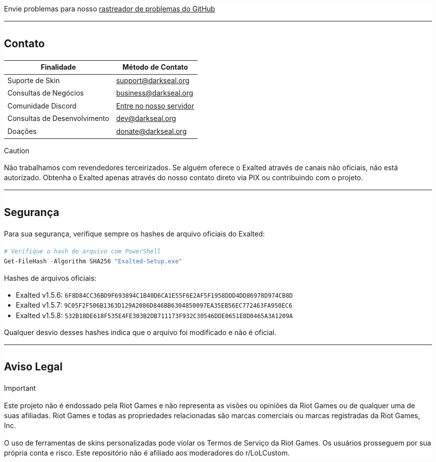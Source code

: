Envie problemas para nosso [rastreador de problemas do GitHub](https://github.com/darkseal-org/lol-skins/issues/new?template=custom.md)

---

## Contato

| Finalidade | Método de Contato |
|---------|----------------|
| Suporte de Skin | support@darkseal.org |
| Consultas de Negócios | business@darkseal.org |
| Comunidade Discord | [Entre no nosso servidor](https://discord.gg/ritoskin) |
| Consultas de Desenvolvimento | dev@darkseal.org |
| Doações | donate@darkseal.org |

> [!CAUTION]
> Não trabalhamos com revendedores terceirizados. Se alguém oferece o Exalted através de canais não oficiais, não está autorizado. Obtenha o Exalted apenas através do nosso contato direto via PIX ou contribuindo com o projeto.

---

## Segurança

Para sua segurança, verifique sempre os hashes de arquivo oficiais do Exalted:

```powershell
# Verifique o hash do arquivo com PowerShell
Get-FileHash -Algorithm SHA256 "Exalted-Setup.exe"
```

Hashes de arquivos oficiais:
- Exalted v1.5.6: `6F8D84CC36BD9F693894C1B40D6CA1E55F6E2AF5F1958DDD4DD86978D974CB8D`
- Exalted v1.5.7: `9C05F2F506B1363D129A2086D846BB6304850097EA35EB56EC772463FA950EC6`
- Exalted v1.5.8: `532B18DE618F535E4FE303B2DB711173F932C30546DDE0651E8D0465A3A1209A`

Qualquer desvio desses hashes indica que o arquivo foi modificado e não é oficial.

---

## Aviso Legal

> [!IMPORTANT]
> Este projeto não é endossado pela Riot Games e não representa as visões ou opiniões da Riot Games ou de qualquer uma de suas afiliadas. Riot Games e todas as propriedades relacionadas são marcas comerciais ou marcas registradas da Riot Games, Inc.

O uso de ferramentas de skins personalizadas pode violar os Termos de Serviço da Riot Games. Os usuários prosseguem por sua própria conta e risco. Este repositório não é afiliado aos moderadores do r/LoLCustom.
